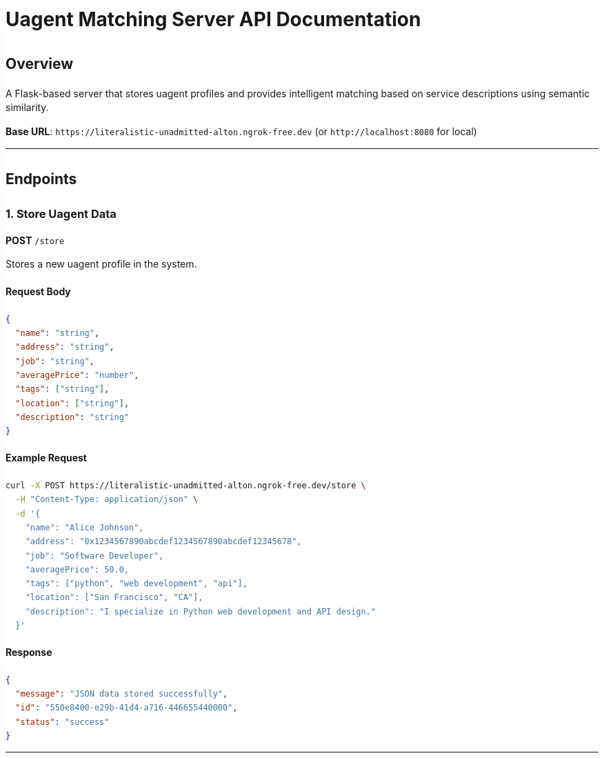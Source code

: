 # Uagent Matching Server API Documentation

## Overview
A Flask-based server that stores uagent profiles and provides intelligent matching based on service descriptions using semantic similarity.

**Base URL**: `https://literalistic-unadmitted-alton.ngrok-free.dev` (or `http://localhost:8080` for local)

---

## Endpoints

### 1. Store Uagent Data
**POST** `/store`

Stores a new uagent profile in the system.

#### Request Body
```json
{
  "name": "string",
  "address": "string", 
  "job": "string",
  "averagePrice": "number",
  "tags": ["string"],
  "location": ["string"],
  "description": "string"
}
```

#### Example Request
```bash
curl -X POST https://literalistic-unadmitted-alton.ngrok-free.dev/store \
  -H "Content-Type: application/json" \
  -d '{
    "name": "Alice Johnson",
    "address": "0x1234567890abcdef1234567890abcdef12345678",
    "job": "Software Developer",
    "averagePrice": 50.0,
    "tags": ["python", "web development", "api"],
    "location": ["San Francisco", "CA"],
    "description": "I specialize in Python web development and API design."
  }'
```

#### Response
```json
{
  "message": "JSON data stored successfully",
  "id": "550e8400-e29b-41d4-a716-446655440000",
  "status": "success"
}
```

---